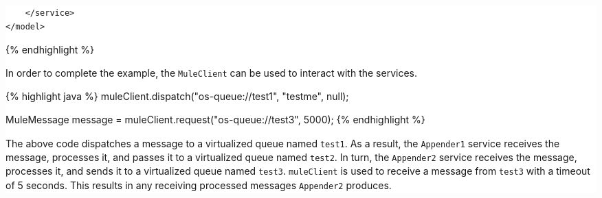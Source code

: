         </service>
    </model>
</mule>
{% endhighlight %}

In order to complete the example, the `MuleClient` can be used to interact with the services.

{% highlight java %}
muleClient.dispatch("os-queue://test1", "testme", null);

MuleMessage message = muleClient.request("os-queue://test3", 5000);
{% endhighlight %}

The above code dispatches a message to a virtualized queue named `test1`. As a result, the `Appender1` service receives the message, processes it, and passes it to a virtualized queue named `test2`. In turn, the `Appender2` service receives the message, processes it, and sends it to a virtualized queue named `test3`. `muleClient` is used to receive a message from `test3` with a timeout of 5 seconds. This results in any receiving processed messages `Appender2` produces.
